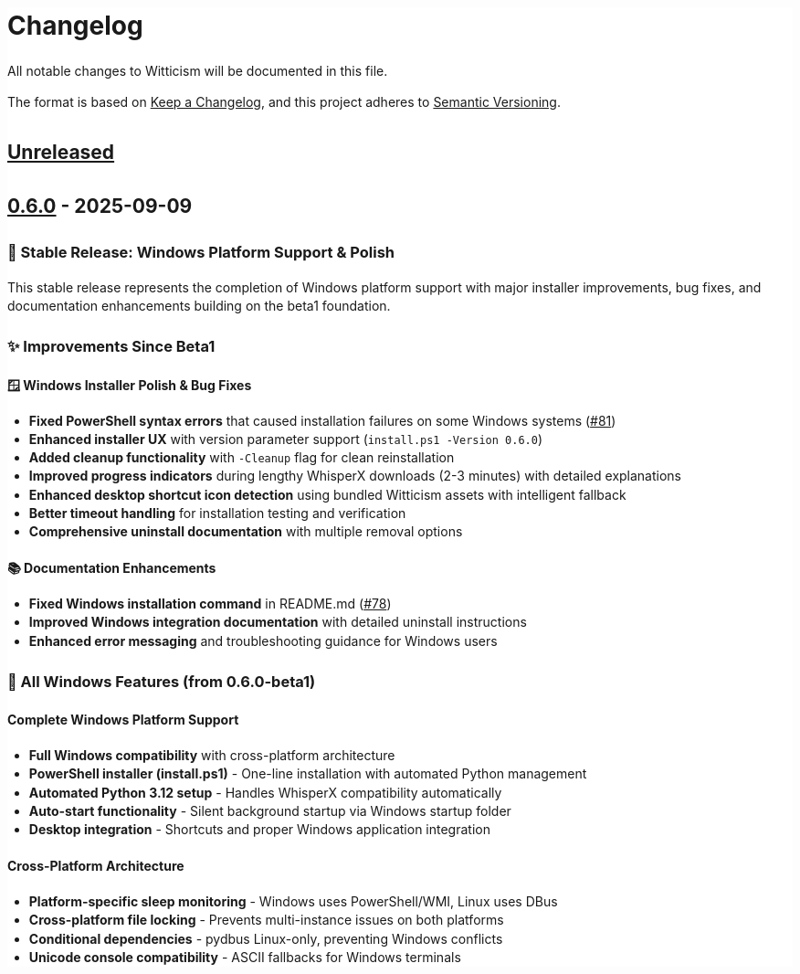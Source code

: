 # Changelog

All notable changes to Witticism will be documented in this file.

The format is based on [Keep a Changelog](https://keepachangelog.com/en/1.0.0/),
and this project adheres to [Semantic Versioning](https://semver.org/spec/v2.0.0.html).

## [Unreleased]

## [0.6.0] - 2025-09-09

### 🚀 Stable Release: Windows Platform Support & Polish

This stable release represents the completion of Windows platform support with major installer improvements, bug fixes, and documentation enhancements building on the beta1 foundation.

### ✨ Improvements Since Beta1

#### 🪟 Windows Installer Polish & Bug Fixes
- **Fixed PowerShell syntax errors** that caused installation failures on some Windows systems ([#81](https://github.com/Aaronontheweb/witticism/issues/81))
- **Enhanced installer UX** with version parameter support (`install.ps1 -Version 0.6.0`)
- **Added cleanup functionality** with `-Cleanup` flag for clean reinstallation
- **Improved progress indicators** during lengthy WhisperX downloads (2-3 minutes) with detailed explanations
- **Enhanced desktop shortcut icon detection** using bundled Witticism assets with intelligent fallback
- **Better timeout handling** for installation testing and verification
- **Comprehensive uninstall documentation** with multiple removal options

#### 📚 Documentation Enhancements  
- **Fixed Windows installation command** in README.md ([#78](https://github.com/Aaronontheweb/witticism/issues/78))
- **Improved Windows integration documentation** with detailed uninstall instructions
- **Enhanced error messaging** and troubleshooting guidance for Windows users

### 🔧 All Windows Features (from 0.6.0-beta1)

#### Complete Windows Platform Support
- **Full Windows compatibility** with cross-platform architecture
- **PowerShell installer (install.ps1)** - One-line installation with automated Python management  
- **Automated Python 3.12 setup** - Handles WhisperX compatibility automatically
- **Auto-start functionality** - Silent background startup via Windows startup folder
- **Desktop integration** - Shortcuts and proper Windows application integration

#### Cross-Platform Architecture
- **Platform-specific sleep monitoring** - Windows uses PowerShell/WMI, Linux uses DBus
- **Cross-platform file locking** - Prevents multi-instance issues on both platforms
- **Conditional dependencies** - pydbus Linux-only, preventing Windows conflicts
- **Unicode console compatibility** - ASCII fallbacks for Windows terminals


[Unreleased]: https://github.com/Aaronontheweb/witticism/compare/0.6.0...HEAD
[0.6.0]: https://github.com/Aaronontheweb/witticism/compare/v0.6.0-beta1...0.6.0
[0.6.0-beta1]: https://github.com/Aaronontheweb/witticism/compare/0.5.0...v0.6.0-beta1
[0.5.0]: https://github.com/Aaronontheweb/witticism/compare/0.4.6...0.5.0
[0.4.6]: https://github.com/Aaronontheweb/witticism/compare/0.4.5...0.4.6
[0.4.5]: https://github.com/Aaronontheweb/witticism/compare/0.4.4...0.4.5
[0.4.4]: https://github.com/Aaronontheweb/witticism/compare/0.4.3...0.4.4
[0.4.3]: https://github.com/Aaronontheweb/witticism/compare/v0.4.2...0.4.3
[0.4.2]: https://github.com/Aaronontheweb/witticism/compare/v0.4.1...v0.4.2
[0.4.1]: https://github.com/Aaronontheweb/witticism/compare/v0.4.0...v0.4.1
[0.4.0]: https://github.com/Aaronontheweb/witticism/compare/v0.3.0...v0.4.0
[0.3.0]: https://github.com/Aaronontheweb/witticism/compare/v0.2.4...v0.3.0
[0.2.4]: https://github.com/Aaronontheweb/witticism/compare/v0.2.3...v0.2.4
[0.2.3]: https://github.com/Aaronontheweb/witticism/compare/v0.2.2...v0.2.3
[0.2.2]: https://github.com/Aaronontheweb/witticism/compare/v0.2.0...v0.2.2
[0.2.0]: https://github.com/Aaronontheweb/witticism/compare/v0.1.0...v0.2.0
[0.1.0]: https://github.com/Aaronontheweb/witticism/releases/tag/v0.1.0
